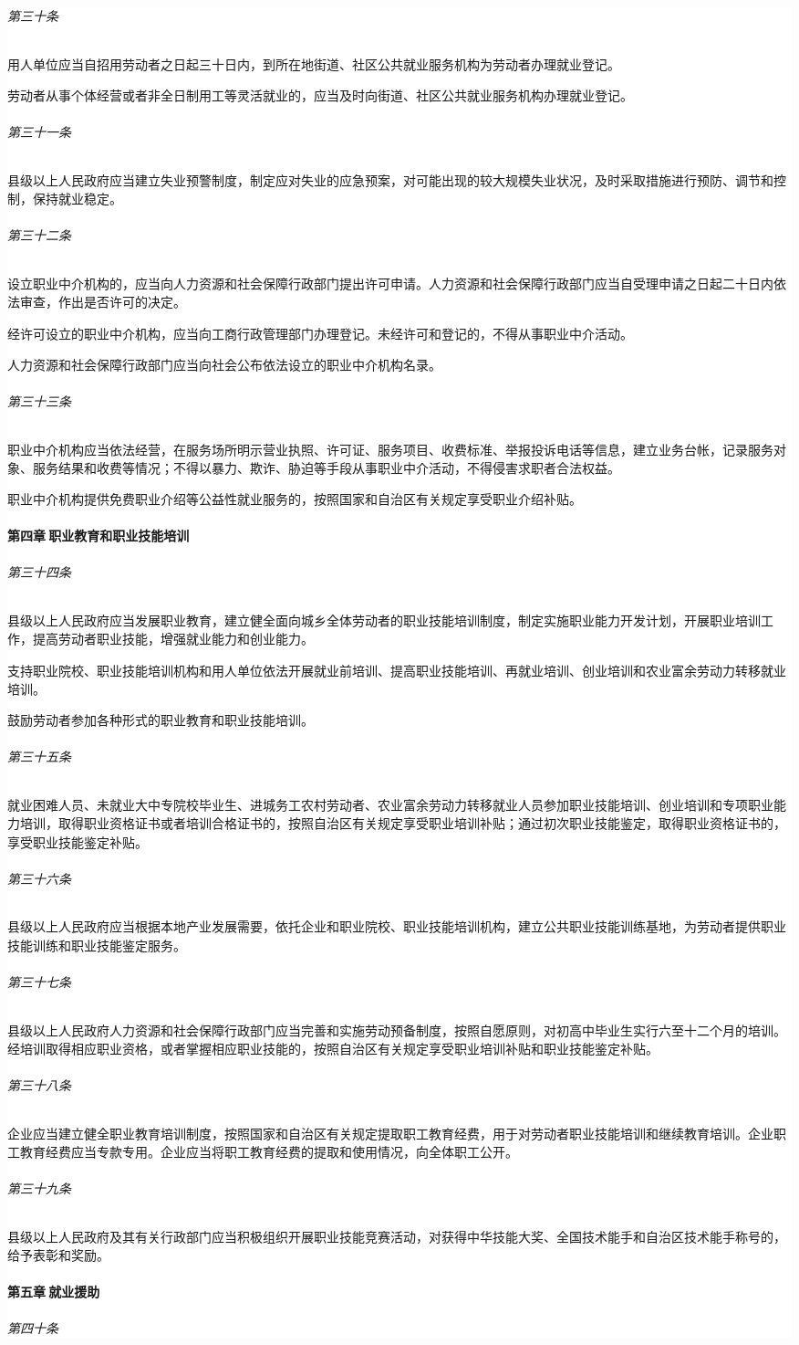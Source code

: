 ###### 第三十条

用人单位应当自招用劳动者之日起三十日内，到所在地街道、社区公共就业服务机构为劳动者办理就业登记。

劳动者从事个体经营或者非全日制用工等灵活就业的，应当及时向街道、社区公共就业服务机构办理就业登记。

###### 第三十一条

县级以上人民政府应当建立失业预警制度，制定应对失业的应急预案，对可能出现的较大规模失业状况，及时采取措施进行预防、调节和控制，保持就业稳定。

###### 第三十二条

设立职业中介机构的，应当向人力资源和社会保障行政部门提出许可申请。人力资源和社会保障行政部门应当自受理申请之日起二十日内依法审查，作出是否许可的决定。

经许可设立的职业中介机构，应当向工商行政管理部门办理登记。未经许可和登记的，不得从事职业中介活动。

人力资源和社会保障行政部门应当向社会公布依法设立的职业中介机构名录。

###### 第三十三条

职业中介机构应当依法经营，在服务场所明示营业执照、许可证、服务项目、收费标准、举报投诉电话等信息，建立业务台帐，记录服务对象、服务结果和收费等情况；不得以暴力、欺诈、胁迫等手段从事职业中介活动，不得侵害求职者合法权益。

职业中介机构提供免费职业介绍等公益性就业服务的，按照国家和自治区有关规定享受职业介绍补贴。

#### 第四章 职业教育和职业技能培训

###### 第三十四条

县级以上人民政府应当发展职业教育，建立健全面向城乡全体劳动者的职业技能培训制度，制定实施职业能力开发计划，开展职业培训工作，提高劳动者职业技能，增强就业能力和创业能力。

支持职业院校、职业技能培训机构和用人单位依法开展就业前培训、提高职业技能培训、再就业培训、创业培训和农业富余劳动力转移就业培训。

鼓励劳动者参加各种形式的职业教育和职业技能培训。

###### 第三十五条

就业困难人员、未就业大中专院校毕业生、进城务工农村劳动者、农业富余劳动力转移就业人员参加职业技能培训、创业培训和专项职业能力培训，取得职业资格证书或者培训合格证书的，按照自治区有关规定享受职业培训补贴；通过初次职业技能鉴定，取得职业资格证书的，享受职业技能鉴定补贴。

###### 第三十六条

县级以上人民政府应当根据本地产业发展需要，依托企业和职业院校、职业技能培训机构，建立公共职业技能训练基地，为劳动者提供职业技能训练和职业技能鉴定服务。

###### 第三十七条

县级以上人民政府人力资源和社会保障行政部门应当完善和实施劳动预备制度，按照自愿原则，对初高中毕业生实行六至十二个月的培训。经培训取得相应职业资格，或者掌握相应职业技能的，按照自治区有关规定享受职业培训补贴和职业技能鉴定补贴。

###### 第三十八条

企业应当建立健全职业教育培训制度，按照国家和自治区有关规定提取职工教育经费，用于对劳动者职业技能培训和继续教育培训。企业职工教育经费应当专款专用。企业应当将职工教育经费的提取和使用情况，向全体职工公开。

###### 第三十九条

县级以上人民政府及其有关行政部门应当积极组织开展职业技能竞赛活动，对获得中华技能大奖、全国技术能手和自治区技术能手称号的，给予表彰和奖励。

#### 第五章 就业援助

###### 第四十条
